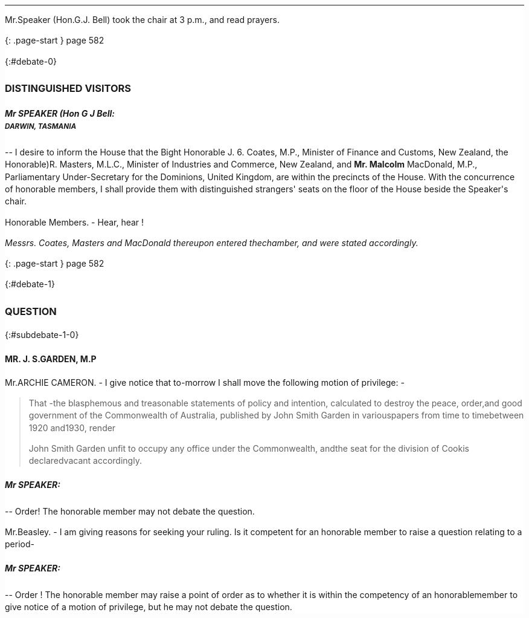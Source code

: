 
----

Mr.Speaker (Hon.G.J. Bell) took the chair at 3 p.m., and read prayers. 

{: .page-start }
page 582

{:#debate-0}
### DISTINGUISHED VISITORS

##### Mr SPEAKER (Hon G J Bell:<br><small class="text-muted">DARWIN, TASMANIA</small>

-- I desire to inform the House that the Bight Honorable J. 6. Coates, M.P., Minister of Finance and Customs, New Zealand, the Honorable)R. Masters,  M.L.C.,  Minister of Industries and Commerce, New Zealand, and  **Mr. Malcolm**  MacDonald,  M.P.,  Parliamentary Under-Secretary for the Dominions, United Kingdom, are within the precincts of the House. With the concurrence of honorable members, I shall provide them with distinguished strangers' seats on the floor of the House beside the Speaker's chair. 

Honorable Members. -  Hear, hear ! 


 *Messrs. Coates, Masters and MacDonald thereupon entered thechamber, and were stated accordingly.* 


{: .page-start }
page 582

{:#debate-1}
### QUESTION

{:#subdebate-1-0}
#### MR. J. S.GARDEN, M.P

Mr.ARCHIE CAMERON. - I give  notice that to-morrow I shall move the following motion of privilege: - 

  >That -the blasphemous and treasonable statements of policy and intention, calculated to destroy the peace, order,and good government of the Commonwealth of Australia, published by John Smith Garden in variouspapers from time to timebetween 1920 and1930, render 
  >
  >John Smith Garden unfit to occupy any office under the Commonwealth, andthe seat for the division of Cookis declaredvacant accordingly. 

##### Mr SPEAKER:

-- Order! The honorable member may not debate the question. 

Mr.Beasley.  -  I am giving reasons for seeking your ruling. Is it competent for an honorable member to raise a question relating to a period- 

##### Mr SPEAKER:

-- Order ! The honorable member may raise a point of order as to whether it is within the competency of an honorablemember to give notice of a motion of privilege, but he may not debate the question. 
